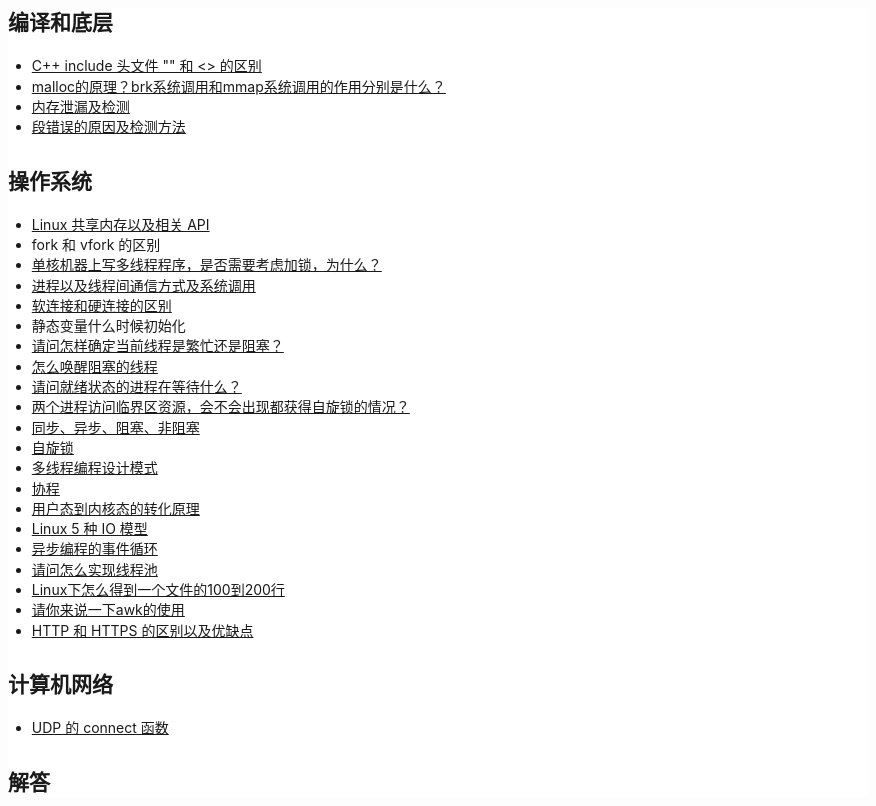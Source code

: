 ## 编译和底层

- [C++ include 头文件 "" 和 <> 的区别](https://blog.csdn.net/hellokandy/article/details/52092858)
- [malloc的原理？brk系统调用和mmap系统调用的作用分别是什么？](https://www.nowcoder.com/questionTerminal/10a65bc291bc4ebc93458f041215cea0?)
- [内存泄漏及检测](https://www.cnblogs.com/skynet/archive/2011/02/20/1959162.html)
- [段错误的原因及检测方法](https://blog.csdn.net/u010150046/article/details/77775114)

## 操作系统

- [Linux 共享内存以及相关 API](https://blog.csdn.net/ZC20141220/article/details/79140904)
- fork 和 vfork 的区别
- [单核机器上写多线程程序，是否需要考虑加锁，为什么？](https://www.zhihu.com/question/287189103)
- [进程以及线程间通信方式及系统调用](https://blog.csdn.net/KingCat666/article/details/75269593)
- [软连接和硬连接的区别](https://www.ibm.com/developerworks/cn/linux/l-cn-hardandsymb-links/index.html)
- 静态变量什么时候初始化
- [请问怎样确定当前线程是繁忙还是阻塞？](https://www.nowcoder.com/ta/review-c/review?tpId=22&tqId=31524&query=%E6%80%8E%E6%A0%B7%E7%A1%AE%E5%AE%9A%E5%BD%93%E5%89%8D%E7%BA%BF%E7%A8%8B%E6%98%AF%E7%B9%81%E5%BF%99%E8%BF%98%E6%98%AF%E9%98%BB%E5%A1%9E&asc=true&order=&page=1)
- [怎么唤醒阻塞的线程](https://www.nowcoder.com/ta/review-c/review?tpId=22&tqId=31523&query=%E6%80%8E%E4%B9%88%E5%94%A4%E9%86%92%E8%A2%AB%E9%98%BB%E5%A1%9E%E7%9A%84socket%E7%BA%BF%E7%A8%8B&asc=true&order=&page=1)
- [请问就绪状态的进程在等待什么？](https://www.nowcoder.com/ta/review-c/review?tpId=22&tqId=31526&query=%E8%AF%B7%E9%97%AE%E5%B0%B1%E7%BB%AA%E7%8A%B6%E6%80%81%E7%9A%84%E8%BF%9B%E7%A8%8B%E5%9C%A8%E7%AD%89%E5%BE%85%E4%BB%80%E4%B9%88%EF%BC%9F&asc=true&order=&page=1)
- [两个进程访问临界区资源，会不会出现都获得自旋锁的情况？](https://www.nowcoder.com/ta/review-c/review?tpId=22&tqId=31528&query=%E4%B8%A4%E4%B8%AA%E8%BF%9B%E7%A8%8B%E8%AE%BF%E9%97%AE%E4%B8%B4%E7%95%8C%E5%8C%BA%E8%B5%84%E6%BA%90%EF%BC%8C%E4%BC%9A%E4%B8%8D%E4%BC%9A%E5%87%BA%E7%8E%B0%E9%83%BD%E8%8E%B7%E5%BE%97%E8%87%AA%E6%97%8B%E9%94%81%E7%9A%84%E6%83%85%E5%86%B5%EF%BC%9F&asc=true&order=&page=1)
- [同步、异步、阻塞、非阻塞](https://juejin.im/post/5b94e2995188255c5c45d0ec)
- [自旋锁](https://zhuanlan.zhihu.com/p/40729293)
- [多线程编程设计模式](https://zhuanlan.zhihu.com/p/27897587)
- [协程](https://www.liaoxuefeng.com/wiki/897692888725344/923057403198272)
- [用户态到内核态的转化原理](https://www.nowcoder.com/ta/review-c/review?page=218)
- [Linux 5 种 IO 模型](https://blog.csdn.net/zheng0518/article/details/76372727)
- [异步编程的事件循环](http://www.ruanyifeng.com/blog/2013/10/event_loop.html)
- [请问怎么实现线程池](https://www.nowcoder.com/ta/review-c/review?tpId=22&tqId=31556&query=%E8%AF%B7%E9%97%AE%E6%80%8E%E4%B9%88%E5%AE%9E%E7%8E%B0%E7%BA%BF%E7%A8%8B%E6%B1%A0&asc=true&order=&page=1)
- [Linux下怎么得到一个文件的100到200行](https://www.nowcoder.com/ta/review-c/review?tpId=22&tqId=31557&query=Linux%E4%B8%8B%E6%80%8E%E4%B9%88%E5%BE%97%E5%88%B0%E4%B8%80%E4%B8%AA%E6%96%87%E4%BB%B6%E7%9A%84100%E5%88%B0200%E8%A1%8C&asc=true&order=&page=1)
- [请你来说一下awk的使用](https://www.nowcoder.com/ta/review-c/review?tpId=22&tqId=31558&query=awk%E7%9A%84%E4%BD%BF%E7%94%A8&asc=true&order=&page=1)
- [HTTP 和 HTTPS 的区别以及优缺点](https://www.jb51.net/yunying/622931.html)


## 计算机网络

- [UDP 的 connect 函数]()

## 解答
